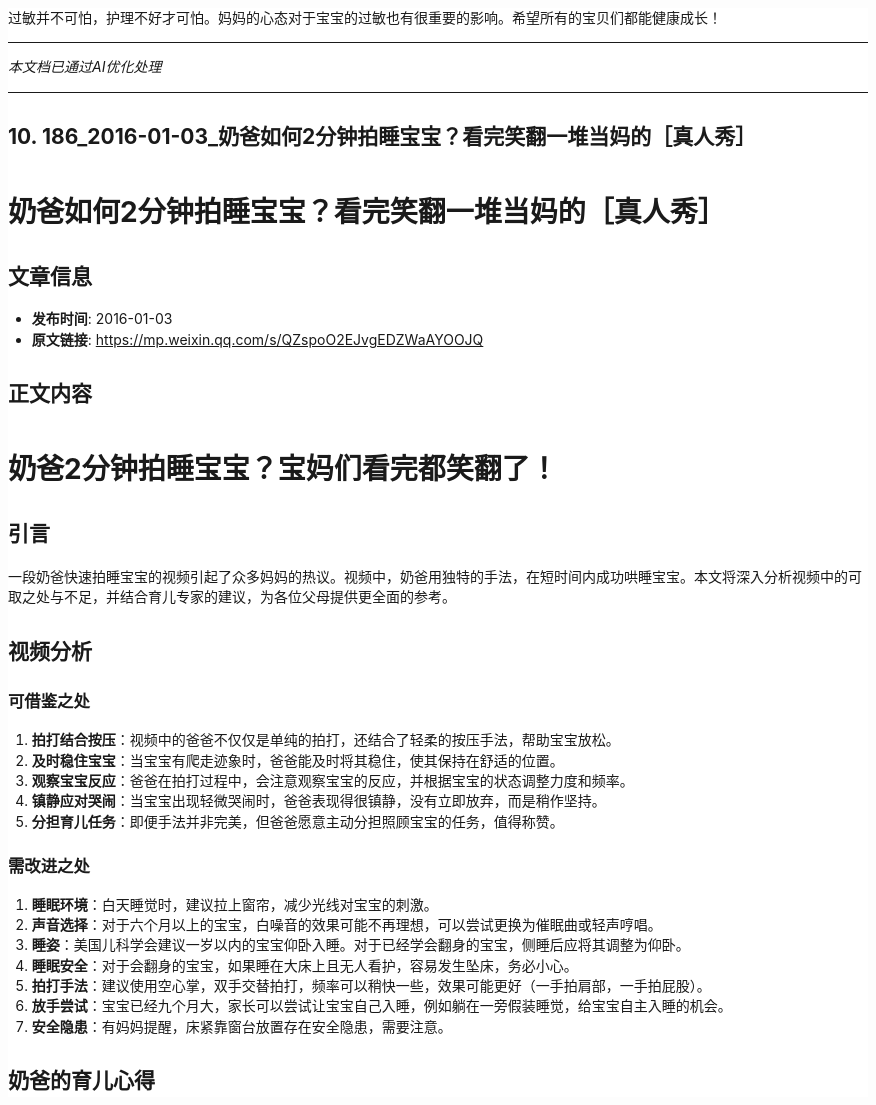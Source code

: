 过敏并不可怕，护理不好才可怕。妈妈的心态对于宝宝的过敏也有很重要的影响。希望所有的宝贝们都能健康成长！


---
*本文档已通过AI优化处理*


---


## 10. 186_2016-01-03_奶爸如何2分钟拍睡宝宝？看完笑翻一堆当妈的［真人秀］

# 奶爸如何2分钟拍睡宝宝？看完笑翻一堆当妈的［真人秀］

## 文章信息
- **发布时间**: 2016-01-03
- **原文链接**: https://mp.weixin.qq.com/s/QZspoO2EJvgEDZWaAYOOJQ


## 正文内容

# 奶爸2分钟拍睡宝宝？宝妈们看完都笑翻了！

## 引言

一段奶爸快速拍睡宝宝的视频引起了众多妈妈的热议。视频中，奶爸用独特的手法，在短时间内成功哄睡宝宝。本文将深入分析视频中的可取之处与不足，并结合育儿专家的建议，为各位父母提供更全面的参考。

## 视频分析

### 可借鉴之处

1.  **拍打结合按压**：视频中的爸爸不仅仅是单纯的拍打，还结合了轻柔的按压手法，帮助宝宝放松。
2.  **及时稳住宝宝**：当宝宝有爬走迹象时，爸爸能及时将其稳住，使其保持在舒适的位置。
3.  **观察宝宝反应**：爸爸在拍打过程中，会注意观察宝宝的反应，并根据宝宝的状态调整力度和频率。
4.  **镇静应对哭闹**：当宝宝出现轻微哭闹时，爸爸表现得很镇静，没有立即放弃，而是稍作坚持。
5.  **分担育儿任务**：即便手法并非完美，但爸爸愿意主动分担照顾宝宝的任务，值得称赞。

### 需改进之处

1.  **睡眠环境**：白天睡觉时，建议拉上窗帘，减少光线对宝宝的刺激。
2.  **声音选择**：对于六个月以上的宝宝，白噪音的效果可能不再理想，可以尝试更换为催眠曲或轻声哼唱。
3.  **睡姿**：美国儿科学会建议一岁以内的宝宝仰卧入睡。对于已经学会翻身的宝宝，侧睡后应将其调整为仰卧。
4.  **睡眠安全**：对于会翻身的宝宝，如果睡在大床上且无人看护，容易发生坠床，务必小心。
5.  **拍打手法**：建议使用空心掌，双手交替拍打，频率可以稍快一些，效果可能更好（一手拍肩部，一手拍屁股）。
6.  **放手尝试**：宝宝已经九个月大，家长可以尝试让宝宝自己入睡，例如躺在一旁假装睡觉，给宝宝自主入睡的机会。
7.  **安全隐患**：有妈妈提醒，床紧靠窗台放置存在安全隐患，需要注意。

## 奶爸的育儿心得
